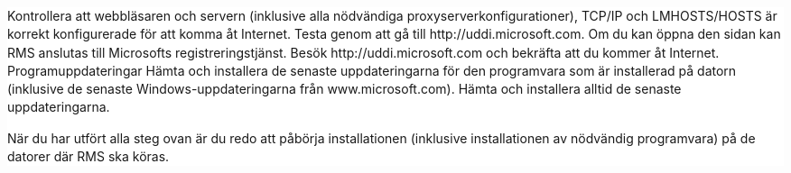 <td style="border:1px solid black;">Kontrollera att webbläsaren och servern (inklusive alla nödvändiga proxyserverkonfigurationer), TCP/IP och LMHOSTS/HOSTS är korrekt konfigurerade för att komma åt Internet. Testa genom att gå till http://uddi.microsoft.com. Om du kan öppna den sidan kan RMS anslutas till Microsofts registreringstjänst.</td>
<td style="border:1px solid black;">Besök http://uddi.microsoft.com och bekräfta att du kommer åt Internet.</td>
</tr>
<tr class="odd">
<td style="border:1px solid black;">Programuppdateringar</td>
<td style="border:1px solid black;">Hämta och installera de senaste uppdateringarna för den programvara som är installerad på datorn (inklusive de senaste Windows-uppdateringarna från www.microsoft.com).</td>
<td style="border:1px solid black;">Hämta och installera alltid de senaste uppdateringarna.</td>
</tr>
</tbody>
</table>
  
När du har utfört alla steg ovan är du redo att påbörja installationen (inklusive installationen av nödvändig programvara) på de datorer där RMS ska köras.

